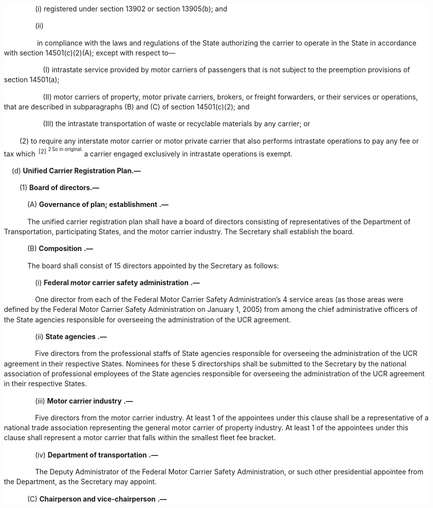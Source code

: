                 (i) registered under section 13902 or section 13905(b); and

                (ii)

                 in compliance with the laws and regulations of the State authorizing the carrier to operate in the State in accordance with section 14501(c)(2)(A); except with respect to—

                    (I) intrastate service provided by motor carriers of passengers that is not subject to the preemption provisions of section 14501(a);

                    (II) motor carriers of property, motor private carriers, brokers, or freight forwarders, or their services or operations, that are described in subparagraphs (B) and (C) of section 14501(c)(2); and

                    (III) the intrastate transportation of waste or recyclable materials by any carrier; or

        (2) to require any interstate motor carrier or motor private carrier that also performs intrastate operations to pay any fee or tax which  <sup>\[2\]</sup>  <sup><sup> 2 So in original. </sup></sup>  a carrier engaged exclusively in intrastate operations is exempt.

    (d) __Unified Carrier Registration Plan.—__ 

        (1) __Board of directors.—__ 

            (A)  __Governance of plan; establishment__  __.—__ 

            The unified carrier registration plan shall have a board of directors consisting of representatives of the Department of Transportation, participating States, and the motor carrier industry. The Secretary shall establish the board.

            (B)  __Composition__  __.—__ 

            The board shall consist of 15 directors appointed by the Secretary as follows:

                (i)  __Federal motor carrier safety administration__  __.—__ 

                One director from each of the Federal Motor Carrier Safety Administration’s 4 service areas (as those areas were defined by the Federal Motor Carrier Safety Administration on January 1, 2005) from among the chief administrative officers of the State agencies responsible for overseeing the administration of the UCR agreement.

                (ii)  __State agencies__  __.—__ 

                Five directors from the professional staffs of State agencies responsible for overseeing the administration of the UCR agreement in their respective States. Nominees for these 5 directorships shall be submitted to the Secretary by the national association of professional employees of the State agencies responsible for overseeing the administration of the UCR agreement in their respective States.

                (iii)  __Motor carrier industry__  __.—__ 

                Five directors from the motor carrier industry. At least 1 of the appointees under this clause shall be a representative of a national trade association representing the general motor carrier of property industry. At least 1 of the appointees under this clause shall represent a motor carrier that falls within the smallest fleet fee bracket.

                (iv)  __Department of transportation__  __.—__ 

                The Deputy Administrator of the Federal Motor Carrier Safety Administration, or such other presidential appointee from the Department, as the Secretary may appoint.

            (C)  __Chairperson and vice-chairperson__  __.—__ 


[/us/usc/t5/s552b]: https://publicdocs.github.io/go/links?ns=uslm&ref=%2Fus%2Fusc%2Ft5%2Fs552b
[/us/usc/t28/s1341]: https://publicdocs.github.io/go/links?ns=uslm&ref=%2Fus%2Fusc%2Ft28%2Fs1341
[/us/pl/109/59/s4305/b]: https://publicdocs.github.io/go/links?ns=uslm&ref=%2Fus%2Fpl%2F109%2F59%2Fs4305%2Fb
[/us/stat/119/1764]: https://publicdocs.github.io/go/links?ns=uslm&ref=%2Fus%2Fstat%2F119%2F1764
[/us/pl/110/244/s301/m]: https://publicdocs.github.io/go/links?ns=uslm&ref=%2Fus%2Fpl%2F110%2F244%2Fs301%2Fm
[/us/stat/122/1617]: https://publicdocs.github.io/go/links?ns=uslm&ref=%2Fus%2Fstat%2F122%2F1617
[/us/pl/110/432/s701/d]: https://publicdocs.github.io/go/links?ns=uslm&ref=%2Fus%2Fpl%2F110%2F432%2Fs701%2Fd
[/us/stat/122/4906]: https://publicdocs.github.io/go/links?ns=uslm&ref=%2Fus%2Fstat%2F122%2F4906
[/us/pl/112/141/s32933/b]: https://publicdocs.github.io/go/links?ns=uslm&ref=%2Fus%2Fpl%2F112%2F141%2Fs32933%2Fb
[/us/stat/126/830]: https://publicdocs.github.io/go/links?ns=uslm&ref=%2Fus%2Fstat%2F126%2F830
[/us/pl/109/59]: https://publicdocs.github.io/go/links?ns=uslm&ref=%2Fus%2Fpl%2F109%2F59
[/us/pl/112/141/s32916/a/2]: https://publicdocs.github.io/go/links?ns=uslm&ref=%2Fus%2Fpl%2F112%2F141%2Fs32916%2Fa%2F2
[/us/stat/126/820]: https://publicdocs.github.io/go/links?ns=uslm&ref=%2Fus%2Fstat%2F126%2F820
[/us/pl/92/463]: https://publicdocs.github.io/go/links?ns=uslm&ref=%2Fus%2Fpl%2F92%2F463
[/us/stat/86/770]: https://publicdocs.github.io/go/links?ns=uslm&ref=%2Fus%2Fstat%2F86%2F770
[/us/pl/109/59]: https://publicdocs.github.io/go/links?ns=uslm&ref=%2Fus%2Fpl%2F109%2F59
[/us/pl/112/141/s32933/b/1]: https://publicdocs.github.io/go/links?ns=uslm&ref=%2Fus%2Fpl%2F112%2F141%2Fs32933%2Fb%2F1
[/us/pl/112/141/s32933/b/2]: https://publicdocs.github.io/go/links?ns=uslm&ref=%2Fus%2Fpl%2F112%2F141%2Fs32933%2Fb%2F2
[/us/pl/110/432/s701/d/1/A]: https://publicdocs.github.io/go/links?ns=uslm&ref=%2Fus%2Fpl%2F110%2F432%2Fs701%2Fd%2F1%2FA
[/us/pl/110/432/s701/d/1/B]: https://publicdocs.github.io/go/links?ns=uslm&ref=%2Fus%2Fpl%2F110%2F432%2Fs701%2Fd%2F1%2FB
[/us/pl/110/244/s301/m]: https://publicdocs.github.io/go/links?ns=uslm&ref=%2Fus%2Fpl%2F110%2F244%2Fs301%2Fm
[/us/pl/110/432/s701/d/1/C]: https://publicdocs.github.io/go/links?ns=uslm&ref=%2Fus%2Fpl%2F110%2F432%2Fs701%2Fd%2F1%2FC
[/us/pl/110/244/s301/p/1]: https://publicdocs.github.io/go/links?ns=uslm&ref=%2Fus%2Fpl%2F110%2F244%2Fs301%2Fp%2F1
[/us/pl/110/244/s301/n]: https://publicdocs.github.io/go/links?ns=uslm&ref=%2Fus%2Fpl%2F110%2F244%2Fs301%2Fn
[/us/pl/110/432/s701/d/2]: https://publicdocs.github.io/go/links?ns=uslm&ref=%2Fus%2Fpl%2F110%2F432%2Fs701%2Fd%2F2
[/us/pl/110/244/s301/p/2]: https://publicdocs.github.io/go/links?ns=uslm&ref=%2Fus%2Fpl%2F110%2F244%2Fs301%2Fp%2F2
[/us/pl/110/244/s301]: https://publicdocs.github.io/go/links?ns=uslm&ref=%2Fus%2Fpl%2F110%2F244%2Fs301
[/us/pl/112/141]: https://publicdocs.github.io/go/links?ns=uslm&ref=%2Fus%2Fpl%2F112%2F141
[/us/pl/112/141/s3/a]: https://publicdocs.github.io/go/links?ns=uslm&ref=%2Fus%2Fpl%2F112%2F141%2Fs3%2Fa
[/us/usc/t23/s101]: https://publicdocs.github.io/go/links?ns=uslm&ref=%2Fus%2Fusc%2Ft23%2Fs101
[/us/pl/111/314/s4/d/8]: https://publicdocs.github.io/go/links?ns=uslm&ref=%2Fus%2Fpl%2F111%2F314%2Fs4%2Fd%2F8
[/us/usc/t49/s101]: https://publicdocs.github.io/go/links?ns=uslm&ref=%2Fus%2Fusc%2Ft49%2Fs101